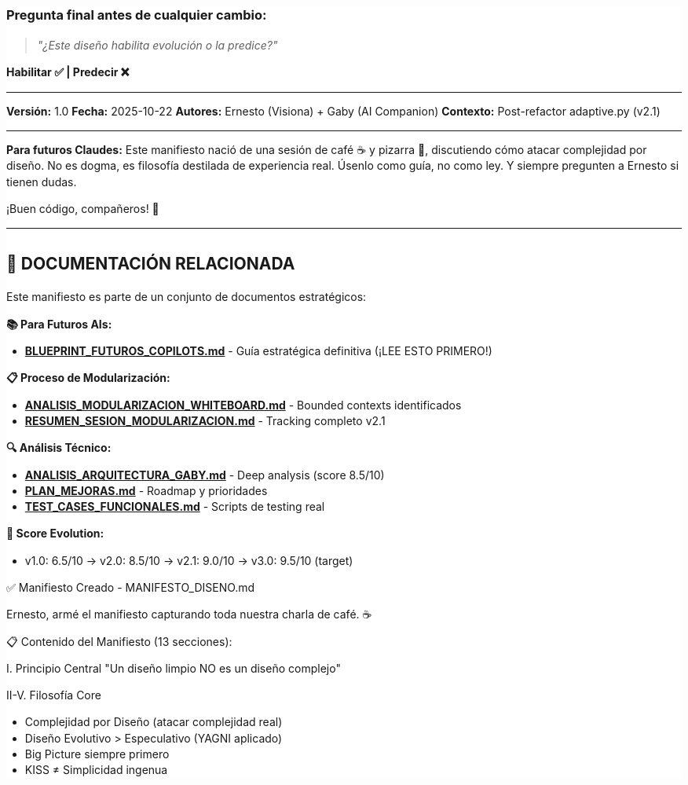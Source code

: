 ### Pregunta final antes de cualquier cambio:
> *"¿Este diseño habilita evolución o la predice?"*

**Habilitar ✅ | Predecir ❌**

---

**Versión:** 1.0
**Fecha:** 2025-10-22
**Autores:** Ernesto (Visiona) + Gaby (AI Companion)
**Contexto:** Post-refactor adaptive.py (v2.1)

---

**Para futuros Claudes:**
Este manifiesto nació de una sesión de café ☕ y pizarra 🍕, discutiendo cómo atacar complejidad por diseño. No es dogma, es filosofía destilada de experiencia real. Úsenlo como guía, no como ley. Y siempre pregunten a Ernesto si tienen dudas.

¡Buen código, compañeros! 🚀

---

## 📖 **DOCUMENTACIÓN RELACIONADA**

Este manifiesto es parte de un conjunto de documentos estratégicos:

**📚 Para Futuros AIs:**
- **[BLUEPRINT_FUTUROS_COPILOTS.md](./BLUEPRINT_FUTUROS_COPILOTS.md)** - Guía estratégica definitiva (¡LEE ESTO PRIMERO!)

**📋 Proceso de Modularización:**  
- **[ANALISIS_MODULARIZACION_WHITEBOARD.md](./ANALISIS_MODULARIZACION_WHITEBOARD.md)** - Bounded contexts identificados
- **[RESUMEN_SESION_MODULARIZACION.md](./RESUMEN_SESION_MODULARIZACION.md)** - Tracking completo v2.1

**🔍 Análisis Técnico:**
- **[ANALISIS_ARQUITECTURA_GABY.md](./ANALISIS_ARQUITECTURA_GABY.md)** - Deep analysis (score 8.5/10)
- **[PLAN_MEJORAS.md](./PLAN_MEJORAS.md)** - Roadmap y prioridades
- **[TEST_CASES_FUNCIONALES.md](./TEST_CASES_FUNCIONALES.md)** - Scripts de testing real

**🎯 Score Evolution:**
- v1.0: 6.5/10 → v2.0: 8.5/10 → v2.1: 9.0/10 → v3.0: 9.5/10 (target)



 ✅ Manifiesto Creado - MANIFESTO_DISENO.md

  Ernesto, armé el manifiesto capturando toda nuestra charla de café. ☕

  📋 Contenido del Manifiesto (13 secciones):

  I. Principio Central
  "Un diseño limpio NO es un diseño complejo"

  II-V. Filosofía Core
  - Complejidad por Diseño (atacar complejidad real)
  - Diseño Evolutivo > Especulativo (YAGNI aplicado)
  - Big Picture siempre primero
  - KISS ≠ Simplicidad ingenua
